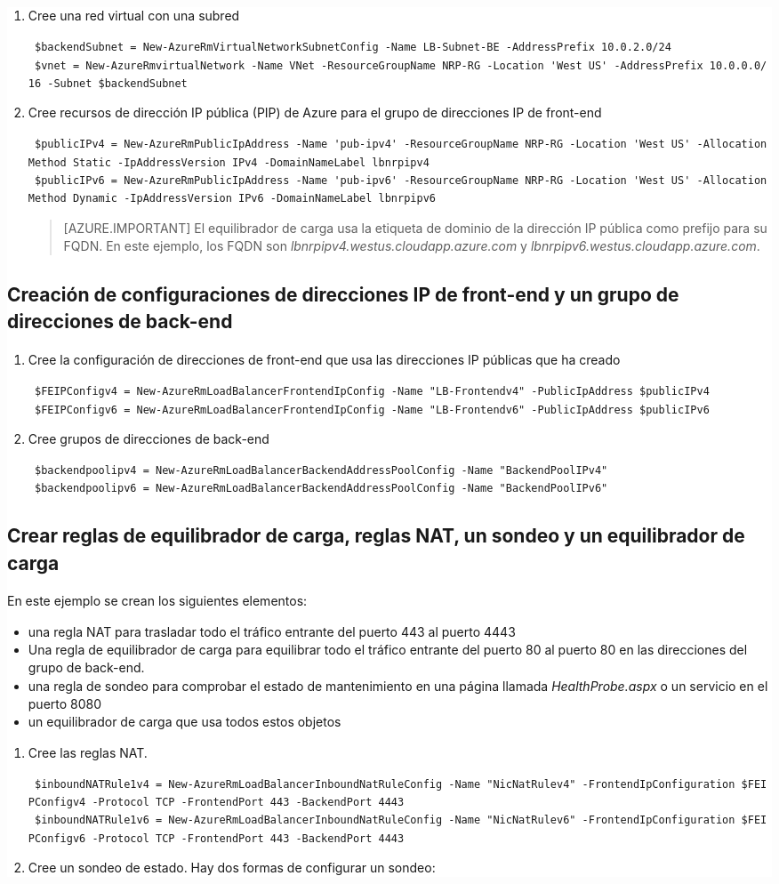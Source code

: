 1. Cree una red virtual con una subred

        $backendSubnet = New-AzureRmVirtualNetworkSubnetConfig -Name LB-Subnet-BE -AddressPrefix 10.0.2.0/24
        $vnet = New-AzureRmvirtualNetwork -Name VNet -ResourceGroupName NRP-RG -Location 'West US' -AddressPrefix 10.0.0.0/16 -Subnet $backendSubnet

2. Cree recursos de dirección IP pública (PIP) de Azure para el grupo de direcciones IP de front-end

        $publicIPv4 = New-AzureRmPublicIpAddress -Name 'pub-ipv4' -ResourceGroupName NRP-RG -Location 'West US' -AllocationMethod Static -IpAddressVersion IPv4 -DomainNameLabel lbnrpipv4
        $publicIPv6 = New-AzureRmPublicIpAddress -Name 'pub-ipv6' -ResourceGroupName NRP-RG -Location 'West US' -AllocationMethod Dynamic -IpAddressVersion IPv6 -DomainNameLabel lbnrpipv6

    >[AZURE.IMPORTANT] El equilibrador de carga usa la etiqueta de dominio de la dirección IP pública como prefijo para su FQDN. En este ejemplo, los FQDN son *lbnrpipv4.westus.cloudapp.azure.com* y *lbnrpipv6.westus.cloudapp.azure.com*.

## Creación de configuraciones de direcciones IP de front-end y un grupo de direcciones de back-end

1. Cree la configuración de direcciones de front-end que usa las direcciones IP públicas que ha creado

        $FEIPConfigv4 = New-AzureRmLoadBalancerFrontendIpConfig -Name "LB-Frontendv4" -PublicIpAddress $publicIPv4
        $FEIPConfigv6 = New-AzureRmLoadBalancerFrontendIpConfig -Name "LB-Frontendv6" -PublicIpAddress $publicIPv6

2. Cree grupos de direcciones de back-end

        $backendpoolipv4 = New-AzureRmLoadBalancerBackendAddressPoolConfig -Name "BackendPoolIPv4"
        $backendpoolipv6 = New-AzureRmLoadBalancerBackendAddressPoolConfig -Name "BackendPoolIPv6"


## Crear reglas de equilibrador de carga, reglas NAT, un sondeo y un equilibrador de carga

En este ejemplo se crean los siguientes elementos:

- una regla NAT para trasladar todo el tráfico entrante del puerto 443 al puerto 4443
- Una regla de equilibrador de carga para equilibrar todo el tráfico entrante del puerto 80 al puerto 80 en las direcciones del grupo de back-end.
- una regla de sondeo para comprobar el estado de mantenimiento en una página llamada *HealthProbe.aspx* o un servicio en el puerto 8080
- un equilibrador de carga que usa todos estos objetos

1. Cree las reglas NAT.

        $inboundNATRule1v4 = New-AzureRmLoadBalancerInboundNatRuleConfig -Name "NicNatRulev4" -FrontendIpConfiguration $FEIPConfigv4 -Protocol TCP -FrontendPort 443 -BackendPort 4443
        $inboundNATRule1v6 = New-AzureRmLoadBalancerInboundNatRuleConfig -Name "NicNatRulev6" -FrontendIpConfiguration $FEIPConfigv6 -Protocol TCP -FrontendPort 443 -BackendPort 4443

2. Cree un sondeo de estado. Hay dos formas de configurar un sondeo:
